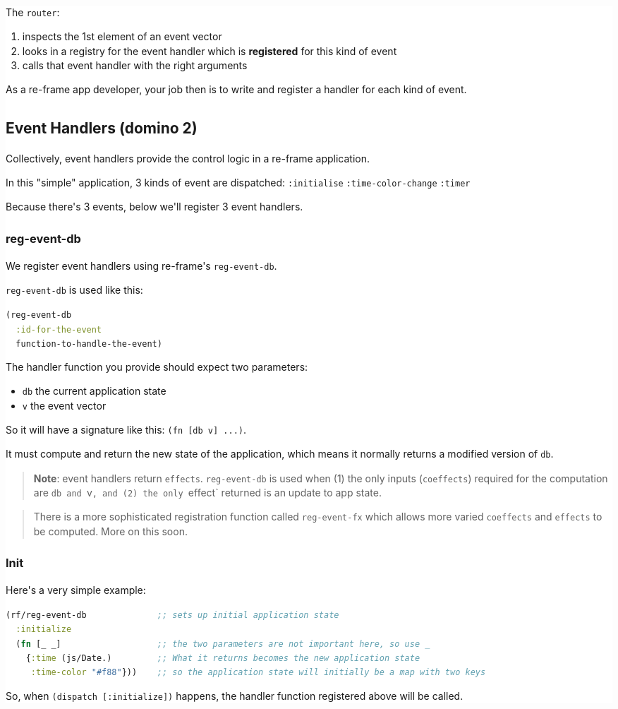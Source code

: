 The `router`:
1. inspects the 1st element of an event vector
2. looks in a registry for the event handler which is **registered**
   for this kind of event
3. calls that event handler with the right arguments  

As a re-frame app developer, your job then is to write and register a handler 
for each kind of event. 

## Event Handlers (domino 2)

Collectively, event handlers provide the control logic in a re-frame application.

In this "simple" application, 3 kinds of event are dispatched: 
  `:initialise`
  `:time-color-change`
  `:timer`
  
Because there's 3 events, below we'll register 3 event handlers.  

### reg-event-db

We register event 
handlers using re-frame's `reg-event-db`.

`reg-event-db` is used like this:
```clj
(reg-event-db
  :id-for-the-event
  function-to-handle-the-event)
```
The handler function you provide should expect two parameters:
   - `db` the current application state
   - `v`  the event vector
    
So it will have a signature like this: `(fn [db v] ...)`. 

It must compute and return the new state of 
the application, which means it normally returns a
modified version of `db`. 

> **Note**: event handlers return `effects`. `reg-event-db` is used 
when (1) the only inputs (`coeffects`) 
required for the computation are `db and `v`, and (2) the only `effect` 
returned is an update to app state. 

> There is a more sophisticated registration function called 
`reg-event-fx` which allows more varied `coeffects` and `effects`
to be computed. More on this soon. 

### Init

Here's a very simple example: 
```clj
(rf/reg-event-db              ;; sets up initial application state
  :initialize                 
  (fn [_ _]                   ;; the two parameters are not important here, so use _
    {:time (js/Date.)         ;; What it returns becomes the new application state
     :time-color "#f88"}))    ;; so the application state will initially be a map with two keys
```
So, when `(dispatch [:initialize])` happens, the handler function registered above will
be called. 
